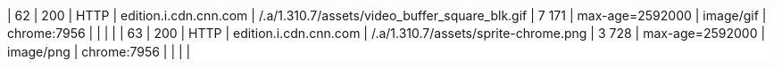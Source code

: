 | 62  | 200    | HTTP     | edition.i.cdn.cnn.com           | /.a/1.310.7/assets/video_buffer_square_blk.gif                                                                                                                                                                                                                                                                                                                                                                                                                                                                                                                                                                                                                                                                                                                                                                                                                                                                                                                                                                                                                                                                                                                                                                                                                                                                                                                                                                                                                                                                                                                                                                                                                                                                                                                                                                                                                                                                                                                                                                                   | 7 171   | max-age=2592000                                                                                            | image/gif                             | chrome:7956 |          |        |   |
| 63  | 200    | HTTP     | edition.i.cdn.cnn.com           | /.a/1.310.7/assets/sprite-chrome.png                                                                                                                                                                                                                                                                                                                                                                                                                                                                                                                                                                                                                                                                                                                                                                                                                                                                                                                                                                                                                                                                                                                                                                                                                                                                                                                                                                                                                                                                                                                                                                                                                                                                                                                                                                                                                                                                                                                                                                                             | 3 728   | max-age=2592000                                                                                            | image/png                             | chrome:7956 |          |        |   |